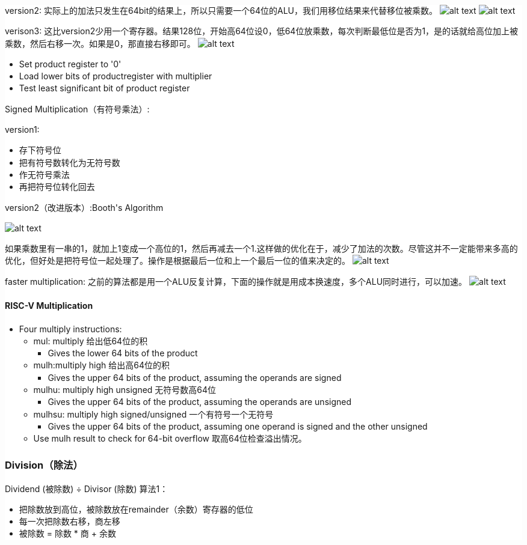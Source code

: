 version2:
实际上的加法只发生在64bit的结果上，所以只需要一个64位的ALU，我们用移位结果来代替移位被乘数。
![alt text](image-6.png)
![alt text](image-7.png)

verison3:
这比version2少用一个寄存器。结果128位，开始高64位设0，低64位放乘数，每次判断最低位是否为1，是的话就给高位加上被乘数，然后右移一次。如果是0，那直接右移即可。
![alt text](image-8.png)
+ Set product register to '0'
+ Load lower bits of productregister with multiplier
+ Test least significant bit of product register

Signed Multiplication（有符号乘法）:

version1:
+ 存下符号位
+ 把有符号数转化为无符号数
+ 作无符号乘法
+ 再把符号位转化回去

version2（改进版本）:Booth's Algorithm

![alt text](image-10.png)

如果乘数里有一串的1，就加上1变成一个高位的1，然后再减去一个1.这样做的优化在于，减少了加法的次数。尽管这并不一定能带来多高的优化，但好处是把符号位一起处理了。操作是根据最后一位和上一个最后一位的值来决定的。
![alt text](image-11.png)

faster multiplication:
之前的算法都是用一个ALU反复计算，下面的操作就是用成本换速度，多个ALU同时进行，可以加速。
![alt text](image-12.png)

#### RISC-V Multiplication
+ Four multiply instructions: 
  + mul: multiply  给出低64位的积
    + Gives the lower 64 bits of the product  
  + mulh:multiply high 给出高64位的积
    + Gives the upper 64 bits of the product, assuming the operands are signed 
  + mulhu: multiply high unsigned 无符号数高64位
    + Gives the upper 64 bits of the product, assuming the operands are unsigned 
  + mulhsu: multiply high signed/unsigned 一个有符号一个无符号
    + Gives the upper 64 bits of the product, assuming one operand is signed and the other unsigned 
  + Use mulh result to check for 64-bit overflow 取高64位检查溢出情况。

### Division（除法）

Dividend (被除数) $\div$ Divisor (除数)
算法1：
+ 把除数放到高位，被除数放在remainder（余数）寄存器的低位
+ 每一次把除数右移，商左移
+ 被除数 = 除数 * 商 + 余数
  